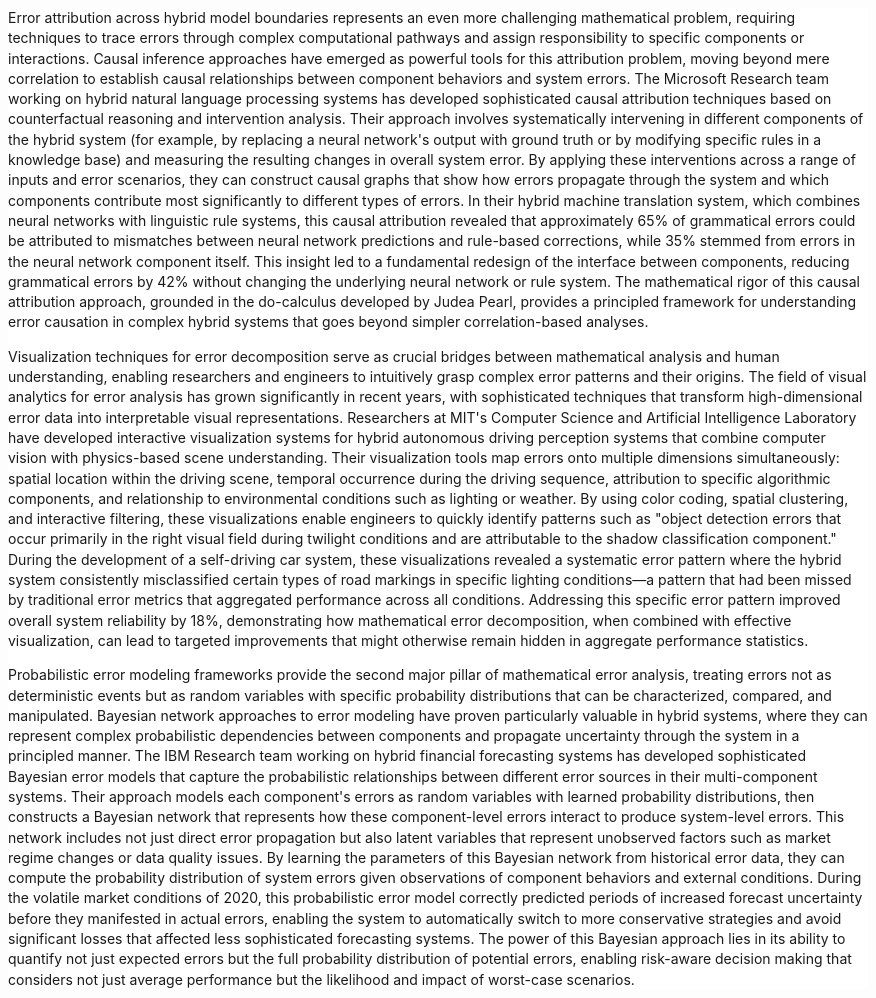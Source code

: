 Error attribution across hybrid model boundaries represents an even more challenging mathematical problem, requiring techniques to trace errors through complex computational pathways and assign responsibility to specific components or interactions. Causal inference approaches have emerged as powerful tools for this attribution problem, moving beyond mere correlation to establish causal relationships between component behaviors and system errors. The Microsoft Research team working on hybrid natural language processing systems has developed sophisticated causal attribution techniques based on counterfactual reasoning and intervention analysis. Their approach involves systematically intervening in different components of the hybrid system (for example, by replacing a neural network's output with ground truth or by modifying specific rules in a knowledge base) and measuring the resulting changes in overall system error. By applying these interventions across a range of inputs and error scenarios, they can construct causal graphs that show how errors propagate through the system and which components contribute most significantly to different types of errors. In their hybrid machine translation system, which combines neural networks with linguistic rule systems, this causal attribution revealed that approximately 65% of grammatical errors could be attributed to mismatches between neural network predictions and rule-based corrections, while 35% stemmed from errors in the neural network component itself. This insight led to a fundamental redesign of the interface between components, reducing grammatical errors by 42% without changing the underlying neural network or rule system. The mathematical rigor of this causal attribution approach, grounded in the do-calculus developed by Judea Pearl, provides a principled framework for understanding error causation in complex hybrid systems that goes beyond simpler correlation-based analyses.

Visualization techniques for error decomposition serve as crucial bridges between mathematical analysis and human understanding, enabling researchers and engineers to intuitively grasp complex error patterns and their origins. The field of visual analytics for error analysis has grown significantly in recent years, with sophisticated techniques that transform high-dimensional error data into interpretable visual representations. Researchers at MIT's Computer Science and Artificial Intelligence Laboratory have developed interactive visualization systems for hybrid autonomous driving perception systems that combine computer vision with physics-based scene understanding. Their visualization tools map errors onto multiple dimensions simultaneously: spatial location within the driving scene, temporal occurrence during the driving sequence, attribution to specific algorithmic components, and relationship to environmental conditions such as lighting or weather. By using color coding, spatial clustering, and interactive filtering, these visualizations enable engineers to quickly identify patterns such as "object detection errors that occur primarily in the right visual field during twilight conditions and are attributable to the shadow classification component." During the development of a self-driving car system, these visualizations revealed a systematic error pattern where the hybrid system consistently misclassified certain types of road markings in specific lighting conditions—a pattern that had been missed by traditional error metrics that aggregated performance across all conditions. Addressing this specific error pattern improved overall system reliability by 18%, demonstrating how mathematical error decomposition, when combined with effective visualization, can lead to targeted improvements that might otherwise remain hidden in aggregate performance statistics.

Probabilistic error modeling frameworks provide the second major pillar of mathematical error analysis, treating errors not as deterministic events but as random variables with specific probability distributions that can be characterized, compared, and manipulated. Bayesian network approaches to error modeling have proven particularly valuable in hybrid systems, where they can represent complex probabilistic dependencies between components and propagate uncertainty through the system in a principled manner. The IBM Research team working on hybrid financial forecasting systems has developed sophisticated Bayesian error models that capture the probabilistic relationships between different error sources in their multi-component systems. Their approach models each component's errors as random variables with learned probability distributions, then constructs a Bayesian network that represents how these component-level errors interact to produce system-level errors. This network includes not just direct error propagation but also latent variables that represent unobserved factors such as market regime changes or data quality issues. By learning the parameters of this Bayesian network from historical error data, they can compute the probability distribution of system errors given observations of component behaviors and external conditions. During the volatile market conditions of 2020, this probabilistic error model correctly predicted periods of increased forecast uncertainty before they manifested in actual errors, enabling the system to automatically switch to more conservative strategies and avoid significant losses that affected less sophisticated forecasting systems. The power of this Bayesian approach lies in its ability to quantify not just expected errors but the full probability distribution of potential errors, enabling risk-aware decision making that considers not just average performance but the likelihood and impact of worst-case scenarios.
